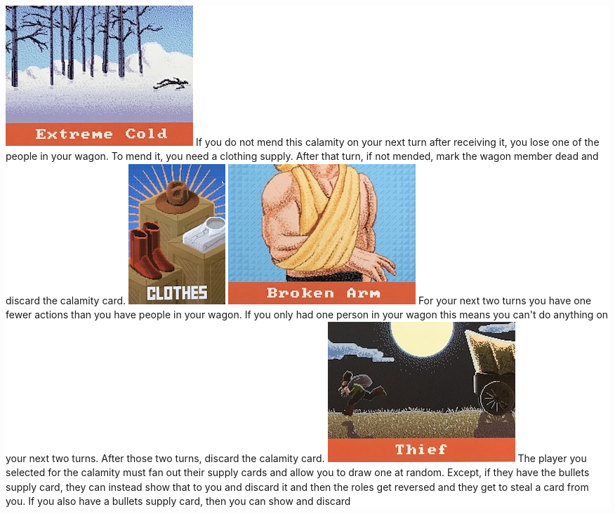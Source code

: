  <tr><td><img src="images/extreme_cold.jpg"></td>
  <td>If you do not mend this calamity on your next turn after receiving it, 
  you lose one of the people in your wagon. To mend it, you need a clothing supply.
  After that turn, if not mended, mark the wagon member dead and discard the calamity card.</td>
  <td><img src="images/clothes.jpg"></td></tr>

 <tr><td><img src="images/broken_arm.jpg"></td>
  <td>For your next two turns you have one fewer actions than you have people in your wagon.  If you only had one
  person in your wagon this means you can't do anything on your next two turns. After those two turns, discard the
  calamity card.</td>
  <td></td></tr>

 <tr><td><img src="images/thief.jpg"></td>
  <td>The player you selected for the calamity must fan out their supply cards and allow you to draw one at random.  
  Except, if they have the bullets supply card, they can instead show that to you and discard it and then the roles get
  reversed and they get to steal a card from you. If you also have a bullets supply card, then you can show and discard